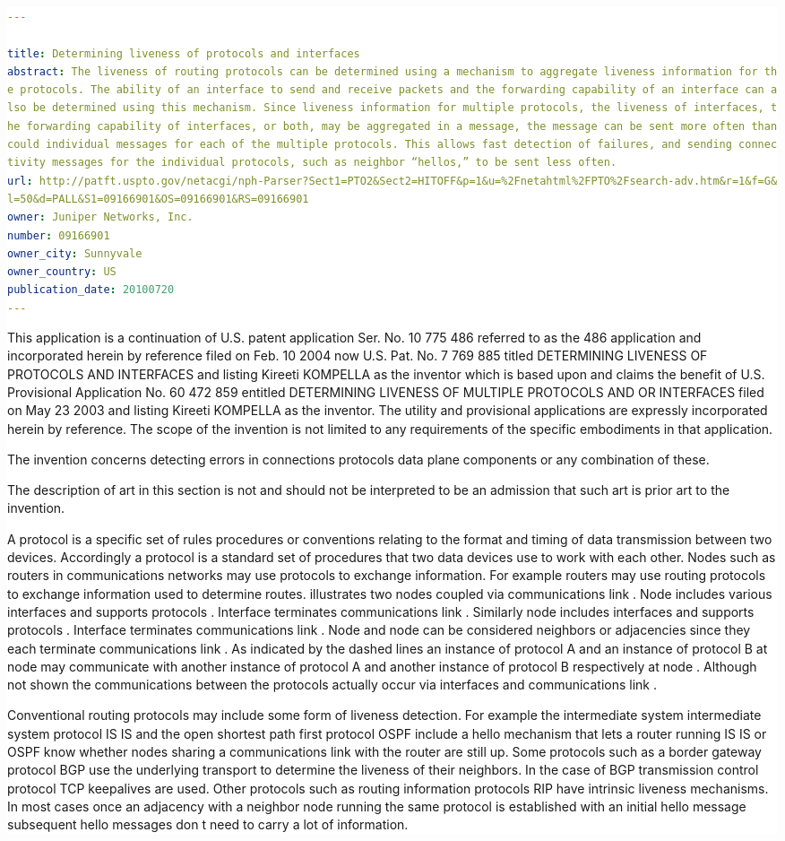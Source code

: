 ```yaml
---

title: Determining liveness of protocols and interfaces
abstract: The liveness of routing protocols can be determined using a mechanism to aggregate liveness information for the protocols. The ability of an interface to send and receive packets and the forwarding capability of an interface can also be determined using this mechanism. Since liveness information for multiple protocols, the liveness of interfaces, the forwarding capability of interfaces, or both, may be aggregated in a message, the message can be sent more often than could individual messages for each of the multiple protocols. This allows fast detection of failures, and sending connectivity messages for the individual protocols, such as neighbor “hellos,” to be sent less often.
url: http://patft.uspto.gov/netacgi/nph-Parser?Sect1=PTO2&Sect2=HITOFF&p=1&u=%2Fnetahtml%2FPTO%2Fsearch-adv.htm&r=1&f=G&l=50&d=PALL&S1=09166901&OS=09166901&RS=09166901
owner: Juniper Networks, Inc.
number: 09166901
owner_city: Sunnyvale
owner_country: US
publication_date: 20100720
---
```

This application is a continuation of U.S. patent application Ser. No. 10 775 486 referred to as the 486 application and incorporated herein by reference filed on Feb. 10 2004 now U.S. Pat. No. 7 769 885 titled DETERMINING LIVENESS OF PROTOCOLS AND INTERFACES and listing Kireeti KOMPELLA as the inventor which is based upon and claims the benefit of U.S. Provisional Application No. 60 472 859 entitled DETERMINING LIVENESS OF MULTIPLE PROTOCOLS AND OR INTERFACES filed on May 23 2003 and listing Kireeti KOMPELLA as the inventor. The utility and provisional applications are expressly incorporated herein by reference. The scope of the invention is not limited to any requirements of the specific embodiments in that application.

The invention concerns detecting errors in connections protocols data plane components or any combination of these.

The description of art in this section is not and should not be interpreted to be an admission that such art is prior art to the invention.

A protocol is a specific set of rules procedures or conventions relating to the format and timing of data transmission between two devices. Accordingly a protocol is a standard set of procedures that two data devices use to work with each other. Nodes such as routers in communications networks may use protocols to exchange information. For example routers may use routing protocols to exchange information used to determine routes. illustrates two nodes coupled via communications link . Node includes various interfaces and supports protocols . Interface terminates communications link . Similarly node includes interfaces and supports protocols . Interface terminates communications link . Node and node can be considered neighbors or adjacencies since they each terminate communications link . As indicated by the dashed lines an instance of protocol A and an instance of protocol B at node may communicate with another instance of protocol A and another instance of protocol B respectively at node . Although not shown the communications between the protocols actually occur via interfaces and communications link .

Conventional routing protocols may include some form of liveness detection. For example the intermediate system intermediate system protocol IS IS and the open shortest path first protocol OSPF include a hello mechanism that lets a router running IS IS or OSPF know whether nodes sharing a communications link with the router are still up. Some protocols such as a border gateway protocol BGP use the underlying transport to determine the liveness of their neighbors. In the case of BGP transmission control protocol TCP keepalives are used. Other protocols such as routing information protocols RIP have intrinsic liveness mechanisms. In most cases once an adjacency with a neighbor node running the same protocol is established with an initial hello message subsequent hello messages don t need to carry a lot of information.
